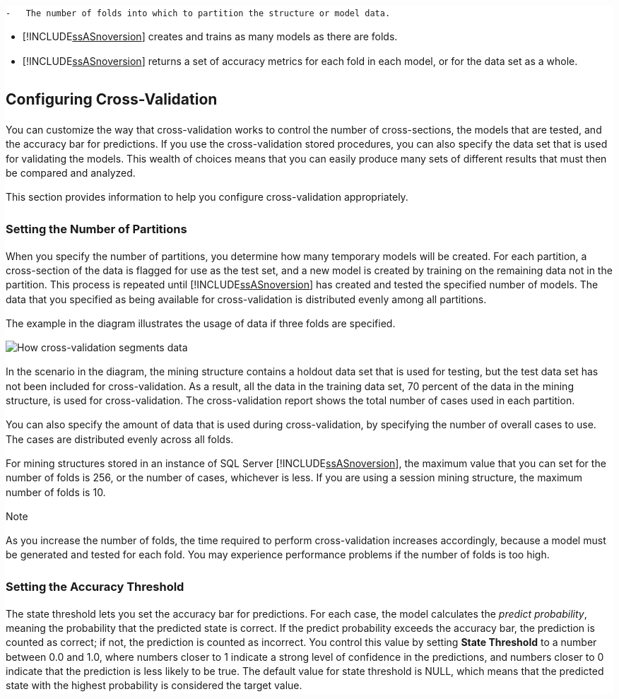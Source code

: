     -   The number of folds into which to partition the structure or model data.  
  
-   [!INCLUDE[ssASnoversion](../includes/ssasnoversion-md.md)] creates and trains as many models as there are folds.  
  
-   [!INCLUDE[ssASnoversion](../includes/ssasnoversion-md.md)] returns a set of accuracy metrics for each fold in each model, or for the data set as a whole.  
  
## Configuring Cross-Validation  
 You can customize the way that cross-validation works to control the number of cross-sections, the models that are tested, and the accuracy bar for predictions. If you use the cross-validation stored procedures, you can also specify the data set that is used for validating the models. This wealth of choices means that you can easily produce many sets of different results that must then be compared and analyzed.  
  
 This section provides information to help you configure cross-validation appropriately.  
  
### Setting the Number of Partitions  
 When you specify the number of partitions, you determine how many temporary models will be created. For each partition, a cross-section of the data is flagged for use as the test set, and a new model is created by training on the remaining data not in the partition. This process is repeated until [!INCLUDE[ssASnoversion](../includes/ssasnoversion-md.md)] has created and tested the specified number of models. The data that you specified as being available for cross-validation is distributed evenly among all partitions.  
  
 The example in the diagram illustrates the usage of data if three folds are specified.  
  
 ![How cross-validation segments data](../../2014/analysis-services/media/xvoverviewmain.gif "How cross-validation segments data")  
  
 In the scenario in the diagram, the mining structure contains a holdout data set that is used for testing, but the test data set has not been included for cross-validation. As a result, all the data in the training data set, 70 percent of the data in the mining structure, is used for cross-validation. The cross-validation report shows the total number of cases used in each partition.  
  
 You can also specify the amount of data that is used during cross-validation, by specifying the number of overall cases to use. The cases are distributed evenly across all folds.  
  
 For mining structures stored in an instance of SQL Server [!INCLUDE[ssASnoversion](../includes/ssasnoversion-md.md)], the maximum value that you can set for the number of folds is 256, or the number of cases, whichever is less. If you are using a session mining structure, the maximum number of folds is 10.  
  
> [!NOTE]  
>  As you increase the number of folds, the time required to perform cross-validation increases accordingly, because a model must be generated and tested for each fold. You may experience performance problems if the number of folds is too high.  
  
### Setting the Accuracy Threshold  
 The state threshold lets you set the accuracy bar for predictions. For each case, the model calculates the *predict probability*, meaning the probability that the predicted state is correct. If the predict probability exceeds the accuracy bar, the prediction is counted as correct; if not, the prediction is counted as incorrect. You control this value by setting **State Threshold** to a number between 0.0 and 1.0, where numbers closer to 1 indicate a strong level of confidence in the predictions, and numbers closer to 0 indicate that the prediction is less likely to be true. The default value for state threshold is NULL, which means that the predicted state with the highest probability is considered the target value.  
  